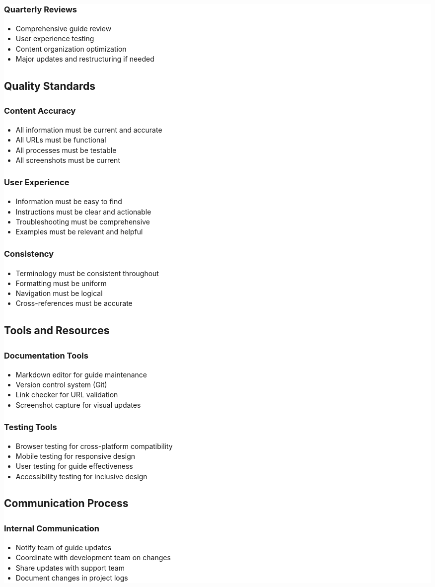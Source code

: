 ### Quarterly Reviews
- Comprehensive guide review
- User experience testing
- Content organization optimization
- Major updates and restructuring if needed

## Quality Standards

### Content Accuracy
- All information must be current and accurate
- All URLs must be functional
- All processes must be testable
- All screenshots must be current

### User Experience
- Information must be easy to find
- Instructions must be clear and actionable
- Troubleshooting must be comprehensive
- Examples must be relevant and helpful

### Consistency
- Terminology must be consistent throughout
- Formatting must be uniform
- Navigation must be logical
- Cross-references must be accurate

## Tools and Resources

### Documentation Tools
- Markdown editor for guide maintenance
- Version control system (Git)
- Link checker for URL validation
- Screenshot capture for visual updates

### Testing Tools
- Browser testing for cross-platform compatibility
- Mobile testing for responsive design
- User testing for guide effectiveness
- Accessibility testing for inclusive design

## Communication Process

### Internal Communication
- Notify team of guide updates
- Coordinate with development team on changes
- Share updates with support team
- Document changes in project logs
